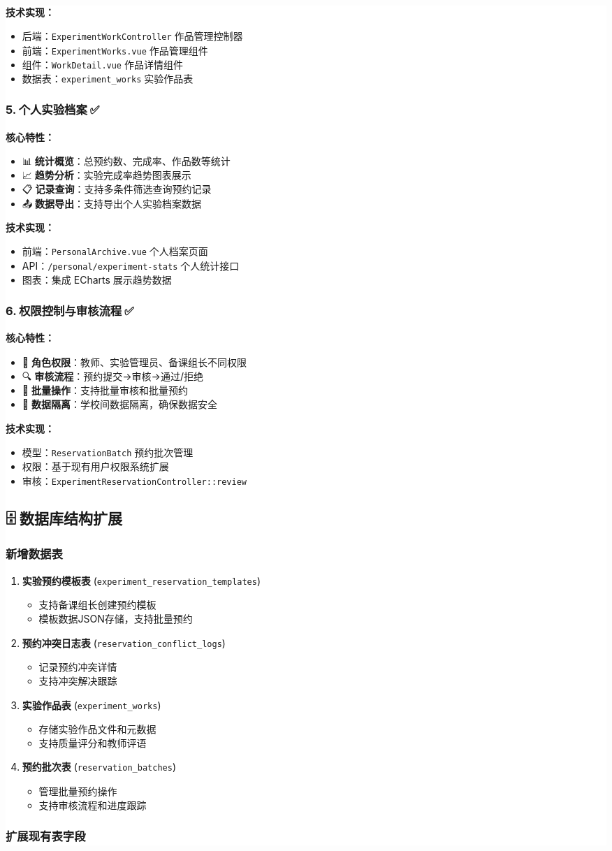**技术实现：**
- 后端：`ExperimentWorkController` 作品管理控制器
- 前端：`ExperimentWorks.vue` 作品管理组件
- 组件：`WorkDetail.vue` 作品详情组件
- 数据表：`experiment_works` 实验作品表

### 5. 个人实验档案 ✅

**核心特性：**
- 📊 **统计概览**：总预约数、完成率、作品数等统计
- 📈 **趋势分析**：实验完成率趋势图表展示
- 📋 **记录查询**：支持多条件筛选查询预约记录
- 📤 **数据导出**：支持导出个人实验档案数据

**技术实现：**
- 前端：`PersonalArchive.vue` 个人档案页面
- API：`/personal/experiment-stats` 个人统计接口
- 图表：集成 ECharts 展示趋势数据

### 6. 权限控制与审核流程 ✅

**核心特性：**
- 👥 **角色权限**：教师、实验管理员、备课组长不同权限
- 🔍 **审核流程**：预约提交→审核→通过/拒绝
- 📝 **批量操作**：支持批量审核和批量预约
- 🏫 **数据隔离**：学校间数据隔离，确保数据安全

**技术实现：**
- 模型：`ReservationBatch` 预约批次管理
- 权限：基于现有用户权限系统扩展
- 审核：`ExperimentReservationController::review`

## 🗄️ 数据库结构扩展

### 新增数据表

1. **实验预约模板表** (`experiment_reservation_templates`)
   - 支持备课组长创建预约模板
   - 模板数据JSON存储，支持批量预约

2. **预约冲突日志表** (`reservation_conflict_logs`)
   - 记录预约冲突详情
   - 支持冲突解决跟踪

3. **实验作品表** (`experiment_works`)
   - 存储实验作品文件和元数据
   - 支持质量评分和教师评语

4. **预约批次表** (`reservation_batches`)
   - 管理批量预约操作
   - 支持审核流程和进度跟踪

### 扩展现有表字段
